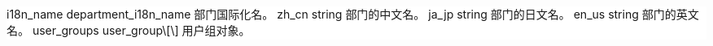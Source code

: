 
<md-dt-tr level="6">
	<md-dt-td>
	i18n_name
	</md-dt-td>
	<md-dt-td>
	department_i18n_name
	</md-dt-td>
	<md-dt-td>
	部门国际化名。
	</md-dt-td>
</md-dt-tr>


<md-dt-tr level="7">
	<md-dt-td>
	zh_cn
	</md-dt-td>
	<md-dt-td>
	string
	</md-dt-td>
	<md-dt-td>
	部门的中文名。
	</md-dt-td>
</md-dt-tr>


<md-dt-tr level="7">
	<md-dt-td>
	ja_jp
	</md-dt-td>
	<md-dt-td>
	string
	</md-dt-td>
	<md-dt-td>
	部门的日文名。
	</md-dt-td>
</md-dt-tr>


<md-dt-tr level="7">
	<md-dt-td>
	en_us
	</md-dt-td>
	<md-dt-td>
	string
	</md-dt-td>
	<md-dt-td>
	部门的英文名。
	</md-dt-td>
</md-dt-tr>


<md-dt-tr level="2">
	<md-dt-td>
	user_groups
	</md-dt-td>
	<md-dt-td>
	user_group\[\]
	</md-dt-td>
	<md-dt-td>
	用户组对象。
	</md-dt-td>
</md-dt-tr>
